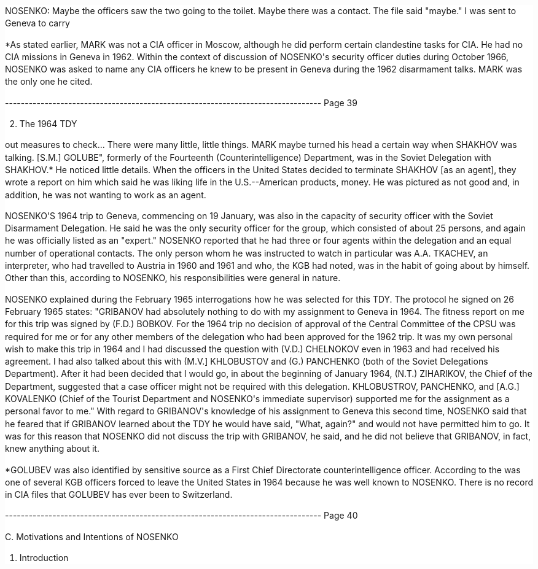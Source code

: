 NOSENKO: Maybe the officers saw the two going to the toilet. Maybe there was a contact. The file said "maybe." I was sent to Geneva to carry

*As stated earlier, MARK was not a CIA officer in Moscow, although he did perform certain clandestine tasks for CIA. He had no CIA missions in Geneva in 1962. Within the context of discussion of NOSENKO's security officer duties during October 1966, NOSENKO was asked to name any CIA officers he knew to be present in Geneva during the 1962 disarmament talks. MARK was the only one he cited.


-------------------------------------------------------------------------------- Page 39

2. The 1964 TDY

out measures to check... There were many little, little things. MARK maybe turned his head a certain way when SHAKHOV was talking. [S.M.] GOLUBE", formerly of the Fourteenth (Counterintelligence) Department, was in the Soviet Delegation with SHAKHOV.* He noticed little details. When the officers in the United States decided to terminate SHAKHOV [as an agent], they wrote a report on him which said he was liking life in the U.S.--American products, money. He was pictured as not good and, in addition, he was not wanting to work as an agent.

NOSENKO'S 1964 trip to Geneva, commencing on 19 January, was also in the capacity of security officer with the Soviet Disarmament Delegation. He said he was the only security officer for the group, which consisted of about 25 persons, and again he was officially listed as an "expert." NOSENKO reported that he had three or four agents within the delegation and an equal number of operational contacts. The only person whom he was instructed to watch in particular was A.A. TKACHEV, an interpreter, who had travelled to Austria in 1960 and 1961 and who, the KGB had noted, was in the habit of going about by himself. Other than this, according to NOSENKO, his responsibilities were general in nature.

NOSENKO explained during the February 1965 interrogations how he was selected for this TDY. The protocol he signed on 26 February 1965 states: "GRIBANOV had absolutely nothing to do with my assignment to Geneva in 1964. The fitness report on me for this trip was signed by (F.D.) BOBKOV. For the 1964 trip no decision of approval of the Central Committee of the CPSU was required for me or for any other members of the delegation who had been approved for the 1962 trip. It was my own personal wish to make this trip in 1964 and I had discussed the question with (V.D.) CHELNOKOV even in 1963 and had received his agreement. I had also talked about this with (M.V.] KHLOBUSTOV and (G.) PANCHENKO (both of the Soviet Delegations Department). After it had been decided that I would go, in about the beginning of January 1964, (N.T.) ZIHARIKOV, the Chief of the Department, suggested that a case officer might not be required with this delegation. KHLOBUSTROV, PANCHENKO, and [A.G.] KOVALENKO (Chief of the Tourist Department and NOSENKO's immediate supervisor) supported me for the assignment as a personal favor to me." With regard to GRIBANOV's knowledge of his assignment to Geneva this second time, NOSENKO said that he feared that if GRIBANOV learned about the TDY he would have said, "What, again?" and would not have permitted him to go. It was for this reason that NOSENKO did not discuss the trip with GRIBANOV, he said, and he did not believe that GRIBANOV, in fact, knew anything about it.

*GOLUBEV was also identified by sensitive source as a First Chief Directorate counterintelligence officer. According to the was one of several KGB officers forced to leave the United States in 1964 because he was well known to NOSENKO. There is no record in CIA files that GOLUBEV has ever been to Switzerland.


-------------------------------------------------------------------------------- Page 40

C. Motivations and Intentions of NOSENKO

1. Introduction


[^1]: SHAKHOV is discussed further in Part II.3.1.
